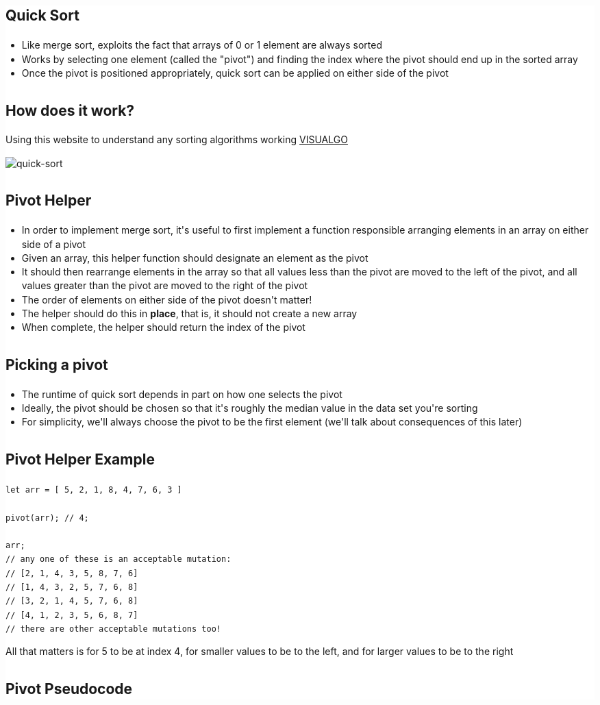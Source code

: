 ## Quick Sort

- Like merge sort, exploits the fact that arrays of 0 or 1 element are always sorted
- Works by selecting one element (called the "pivot") and finding the index where the pivot should end up in the sorted array
- Once the pivot is positioned appropriately, quick sort can be applied on either side of the pivot

## How does it work?

Using this website to understand any sorting algorithms working [VISUALGO](https://visualgo.net/en/sorting)

![quick-sort](https://user-images.githubusercontent.com/88912160/177001618-043d9e1c-9998-4c53-a12d-f5f0022d09eb.gif)

## Pivot Helper

- In order to implement merge sort, it's useful to first implement a function responsible arranging elements in an array on either side of a pivot
- Given an array, this helper function should designate an element as the pivot
- It should then rearrange elements in the array so that all values less than the pivot are moved to the left of the pivot, and all values greater than the pivot are moved to the right of the pivot
- The order of elements on either side of the pivot doesn't matter!
- The helper should do this in **place**, that is, it should not create a new array
- When complete, the helper should return the index of the pivot
## Picking a pivot

- The runtime of quick sort depends in part on how one selects the pivot
- Ideally, the pivot should be chosen so that it's roughly the median value in the data set you're sorting
- For simplicity, we'll always choose the pivot to be the first element (we'll talk about consequences of this later)
## Pivot Helper Example

```
let arr = [ 5, 2, 1, 8, 4, 7, 6, 3 ]

pivot(arr); // 4;

arr;
// any one of these is an acceptable mutation:
// [2, 1, 4, 3, 5, 8, 7, 6]
// [1, 4, 3, 2, 5, 7, 6, 8]
// [3, 2, 1, 4, 5, 7, 6, 8]
// [4, 1, 2, 3, 5, 6, 8, 7]
// there are other acceptable mutations too!
```
All that matters is for 5 to be at index 4, for smaller values to be to the left, and for larger values to be to the right
## Pivot Pseudocode
